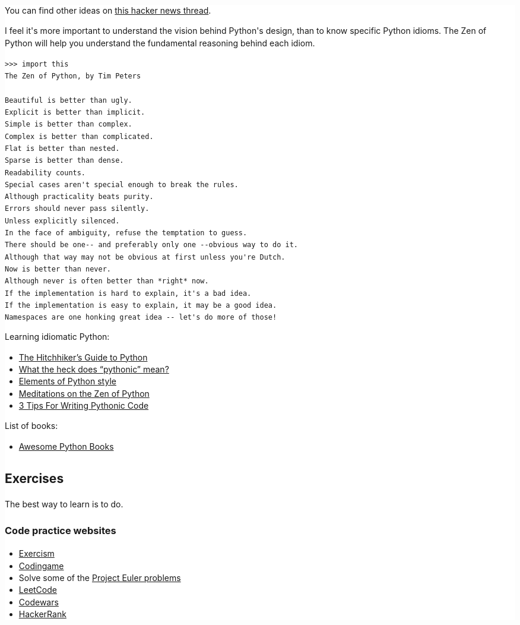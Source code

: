 You can find other ideas on [this hacker news thread](https://news.ycombinator.com/item?id=9896369).

I feel it's more important to understand the vision behind Python's design, than to know specific Python idioms. The Zen of Python will help you understand the fundamental reasoning behind each idiom.

```
>>> import this
The Zen of Python, by Tim Peters

Beautiful is better than ugly.
Explicit is better than implicit.
Simple is better than complex.
Complex is better than complicated.
Flat is better than nested.
Sparse is better than dense.
Readability counts.
Special cases aren't special enough to break the rules.
Although practicality beats purity.
Errors should never pass silently.
Unless explicitly silenced.
In the face of ambiguity, refuse the temptation to guess.
There should be one-- and preferably only one --obvious way to do it.
Although that way may not be obvious at first unless you're Dutch.
Now is better than never.
Although never is often better than *right* now.
If the implementation is hard to explain, it's a bad idea.
If the implementation is easy to explain, it may be a good idea.
Namespaces are one honking great idea -- let's do more of those!
```

Learning idiomatic Python:

- [The Hitchhiker’s Guide to Python](http://docs.python-guide.org/en/latest/)
- [What the heck does “pythonic” mean?](http://halitalptekin.tumblr.com/post/30028271874/pythonic-syntax)
- [Elements of Python style](https://github.com/amontalenti/elements-of-python-style)
- [Meditations on the Zen of Python](https://orbifold.xyz/zen-of-python.html)
- [3 Tips For Writing Pythonic Code](https://davidamos.dev/3-tips-for-writing-pythonic-code/)

List of books:

- [Awesome Python Books](https://github.com/Junnplus/awesome-python-books)

## Exercises

The best way to learn is to do.

### Code practice websites

- [Exercism](https://exercism.io/)
- [Codingame](https://www.codingame.com/start)
- Solve some of the [Project Euler problems](https://projecteuler.net/)
- [LeetCode](https://leetcode.com/)
- [Codewars](https://www.codewars.com/)
- [HackerRank](https://www.hackerrank.com/)

